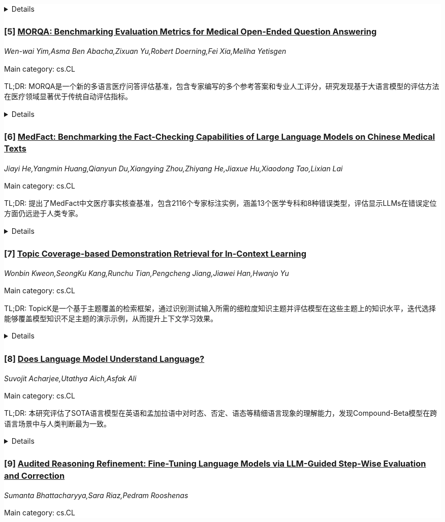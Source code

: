 
<details><summary>Details</summary></details>


### [5] [MORQA: Benchmarking Evaluation Metrics for Medical Open-Ended Question Answering](https://arxiv.org/abs/2509.12405)
*Wen-wai Yim,Asma Ben Abacha,Zixuan Yu,Robert Doerning,Fei Xia,Meliha Yetisgen*

Main category: cs.CL

TL;DR: MORQA是一个新的多语言医疗问答评估基准，包含专家编写的多个参考答案和专业人工评分，研究发现基于大语言模型的评估方法在医疗领域显著优于传统自动评估指标。


<details><summary>Details</summary></details>


### [6] [MedFact: Benchmarking the Fact-Checking Capabilities of Large Language Models on Chinese Medical Texts](https://arxiv.org/abs/2509.12440)
*Jiayi He,Yangmin Huang,Qianyun Du,Xiangying Zhou,Zhiyang He,Jiaxue Hu,Xiaodong Tao,Lixian Lai*

Main category: cs.CL

TL;DR: 提出了MedFact中文医疗事实核查基准，包含2116个专家标注实例，涵盖13个医学专科和8种错误类型，评估显示LLMs在错误定位方面仍远逊于人类专家。


<details><summary>Details</summary></details>


### [7] [Topic Coverage-based Demonstration Retrieval for In-Context Learning](https://arxiv.org/abs/2509.12451)
*Wonbin Kweon,SeongKu Kang,Runchu Tian,Pengcheng Jiang,Jiawei Han,Hwanjo Yu*

Main category: cs.CL

TL;DR: TopicK是一个基于主题覆盖的检索框架，通过识别测试输入所需的细粒度知识主题并评估模型在这些主题上的知识水平，迭代选择能够覆盖模型知识不足主题的演示示例，从而提升上下文学习效果。


<details><summary>Details</summary></details>


### [8] [Does Language Model Understand Language?](https://arxiv.org/abs/2509.12459)
*Suvojit Acharjee,Utathya Aich,Asfak Ali*

Main category: cs.CL

TL;DR: 本研究评估了SOTA语言模型在英语和孟加拉语中对时态、否定、语态等精细语言现象的理解能力，发现Compound-Beta模型在跨语言场景中与人类判断最为一致。


<details><summary>Details</summary></details>


### [9] [Audited Reasoning Refinement: Fine-Tuning Language Models via LLM-Guided Step-Wise Evaluation and Correction](https://arxiv.org/abs/2509.12476)
*Sumanta Bhattacharyya,Sara Riaz,Pedram Rooshenas*

Main category: cs.CL
